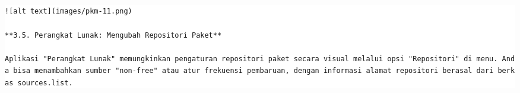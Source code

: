     ![alt text](images/pkm-11.png)

    **3.5. Perangkat Lunak: Mengubah Repositori Paket**

    Aplikasi "Perangkat Lunak" memungkinkan pengaturan repositori paket secara visual melalui opsi "Repositori" di menu. Anda bisa menambahkan sumber "non-free" atau atur frekuensi pembaruan, dengan informasi alamat repositori berasal dari berkas sources.list.
